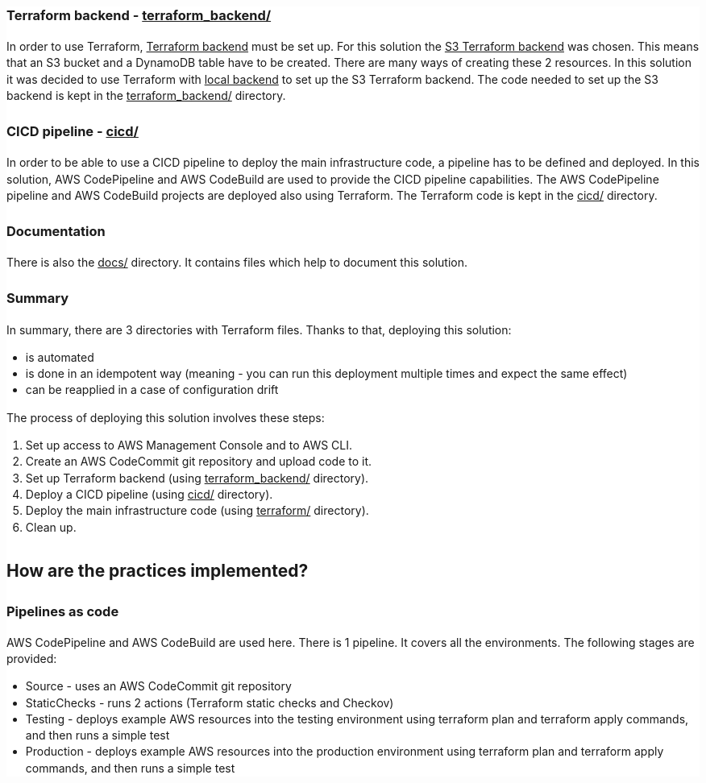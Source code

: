 ### Terraform backend - [terraform_backend/](terraform_backend/)
In order to use Terraform, [Terraform backend](https://www.terraform.io/docs/language/settings/backends/index.html) must be set up. For this solution the [S3 Terraform backend](https://www.terraform.io/docs/language/settings/backends/s3.html) was chosen. This means that an S3 bucket and a DynamoDB table have to be created. There are many ways of creating these 2 resources. In this solution it was decided to use Terraform with [local backend](https://www.terraform.io/docs/language/settings/backends/local.html) to set up the S3 Terraform backend. The code needed to set up the S3 backend is kept in the [terraform_backend/](terraform_backend/) directory.


### CICD pipeline - [cicd/](cicd/)
In order to be able to use a CICD pipeline to deploy the main infrastructure code, a pipeline has to be defined and deployed. In this solution, AWS CodePipeline and AWS CodeBuild are used to provide the CICD pipeline capabilities. The AWS CodePipeline pipeline and AWS CodeBuild projects are deployed also using Terraform. The Terraform code is kept in the [cicd/](cicd/) directory.

### Documentation
There is also the [docs/](docs/) directory. It contains files which help to document this solution.

### Summary
In summary, there are 3 directories with Terraform files. Thanks to that, deploying this solution:
  * is automated
  * is done in an idempotent way (meaning - you can run this deployment multiple times and expect the same effect)
  * can be reapplied in a case of configuration drift

The process of deploying this solution involves these steps:
1. Set up access to AWS Management Console and to AWS CLI.
2. Create an AWS CodeCommit git repository and upload code to it.
3. Set up Terraform backend (using [terraform_backend/](terraform_backend/) directory).
4. Deploy a CICD pipeline (using [cicd/](cicd/) directory).
5. Deploy the main infrastructure code (using [terraform/](terraform/) directory).
6. Clean up.

## How are the practices implemented?

### Pipelines as code

AWS CodePipeline and AWS CodeBuild are used here. There is 1 pipeline. It covers all the environments. The following stages are provided:
* Source - uses an AWS CodeCommit git repository
* StaticChecks - runs 2 actions (Terraform static checks and Checkov)
* Testing - deploys example AWS resources into the testing environment using terraform plan and terraform apply commands, and then runs a simple test
* Production - deploys example AWS resources into the production environment using terraform plan and terraform apply commands, and then runs a simple test
